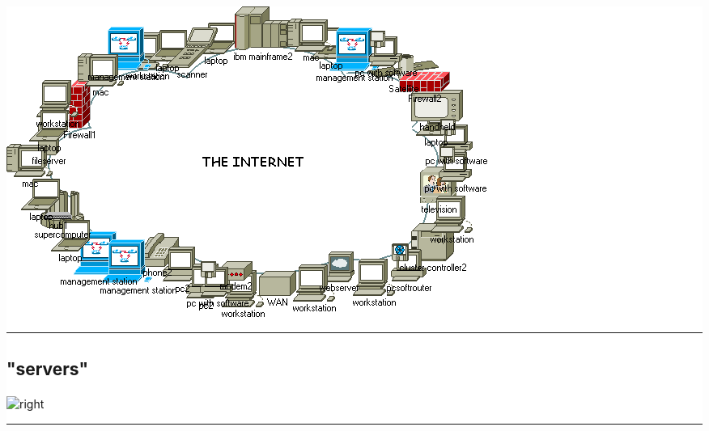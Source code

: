
![](images/connected-computers.png)

---

## "servers"

![right](https://media.giphy.com/media/l1JojmmBMELYFKJc4/giphy.gif)

---
